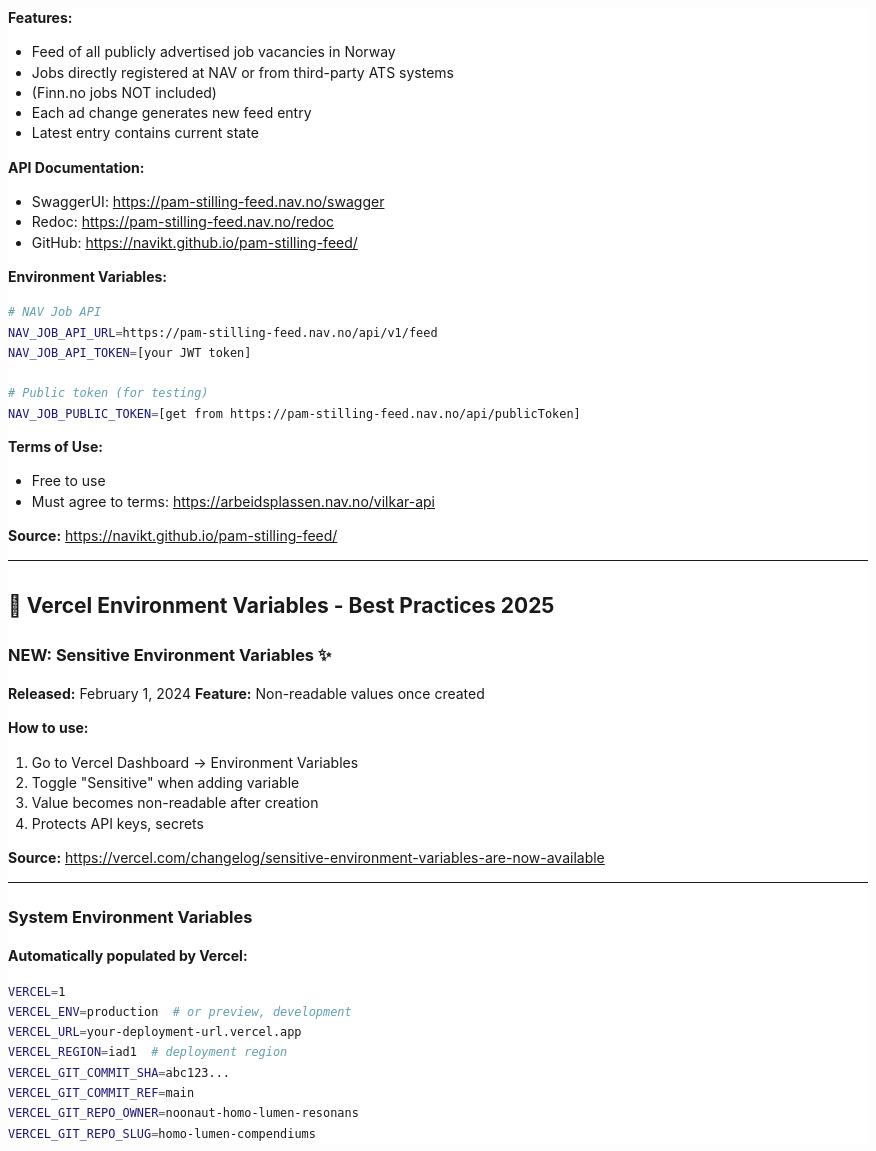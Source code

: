 **Features:**
- Feed of all publicly advertised job vacancies in Norway
- Jobs directly registered at NAV or from third-party ATS systems
- (Finn.no jobs NOT included)
- Each ad change generates new feed entry
- Latest entry contains current state

**API Documentation:**
- SwaggerUI: https://pam-stilling-feed.nav.no/swagger
- Redoc: https://pam-stilling-feed.nav.no/redoc
- GitHub: https://navikt.github.io/pam-stilling-feed/

**Environment Variables:**
```bash
# NAV Job API
NAV_JOB_API_URL=https://pam-stilling-feed.nav.no/api/v1/feed
NAV_JOB_API_TOKEN=[your JWT token]

# Public token (for testing)
NAV_JOB_PUBLIC_TOKEN=[get from https://pam-stilling-feed.nav.no/api/publicToken]
```

**Terms of Use:**
- Free to use
- Must agree to terms: https://arbeidsplassen.nav.no/vilkar-api

**Source:** https://navikt.github.io/pam-stilling-feed/

---

## 🔐 Vercel Environment Variables - Best Practices 2025

### NEW: Sensitive Environment Variables ✨
**Released:** February 1, 2024
**Feature:** Non-readable values once created

**How to use:**
1. Go to Vercel Dashboard → Environment Variables
2. Toggle "Sensitive" when adding variable
3. Value becomes non-readable after creation
4. Protects API keys, secrets

**Source:** https://vercel.com/changelog/sensitive-environment-variables-are-now-available

---

### System Environment Variables

**Automatically populated by Vercel:**
```bash
VERCEL=1
VERCEL_ENV=production  # or preview, development
VERCEL_URL=your-deployment-url.vercel.app
VERCEL_REGION=iad1  # deployment region
VERCEL_GIT_COMMIT_SHA=abc123...
VERCEL_GIT_COMMIT_REF=main
VERCEL_GIT_REPO_OWNER=noonaut-homo-lumen-resonans
VERCEL_GIT_REPO_SLUG=homo-lumen-compendiums
```
